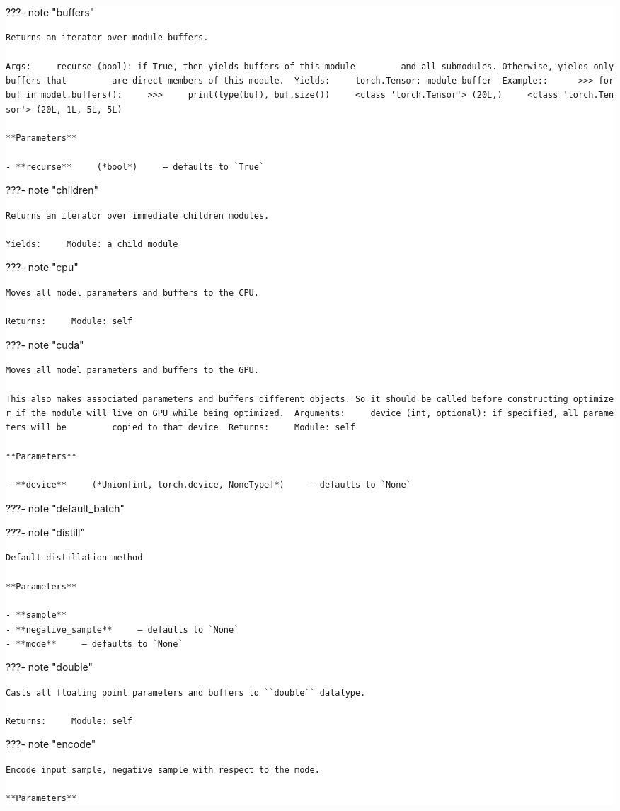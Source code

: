     
???- note "buffers"

    Returns an iterator over module buffers.

    Args:     recurse (bool): if True, then yields buffers of this module         and all submodules. Otherwise, yields only buffers that         are direct members of this module.  Yields:     torch.Tensor: module buffer  Example::      >>> for buf in model.buffers():     >>>     print(type(buf), buf.size())     <class 'torch.Tensor'> (20L,)     <class 'torch.Tensor'> (20L, 1L, 5L, 5L)

    **Parameters**

    - **recurse**     (*bool*)     – defaults to `True`    
    
???- note "children"

    Returns an iterator over immediate children modules.

    Yields:     Module: a child module

    
???- note "cpu"

    Moves all model parameters and buffers to the CPU.

    Returns:     Module: self

    
???- note "cuda"

    Moves all model parameters and buffers to the GPU.

    This also makes associated parameters and buffers different objects. So it should be called before constructing optimizer if the module will live on GPU while being optimized.  Arguments:     device (int, optional): if specified, all parameters will be         copied to that device  Returns:     Module: self

    **Parameters**

    - **device**     (*Union[int, torch.device, NoneType]*)     – defaults to `None`    
    
???- note "default_batch"

???- note "distill"

    Default distillation method

    **Parameters**

    - **sample**    
    - **negative_sample**     – defaults to `None`    
    - **mode**     – defaults to `None`    
    
???- note "double"

    Casts all floating point parameters and buffers to ``double`` datatype.

    Returns:     Module: self

    
???- note "encode"

    Encode input sample, negative sample with respect to the mode.

    **Parameters**
